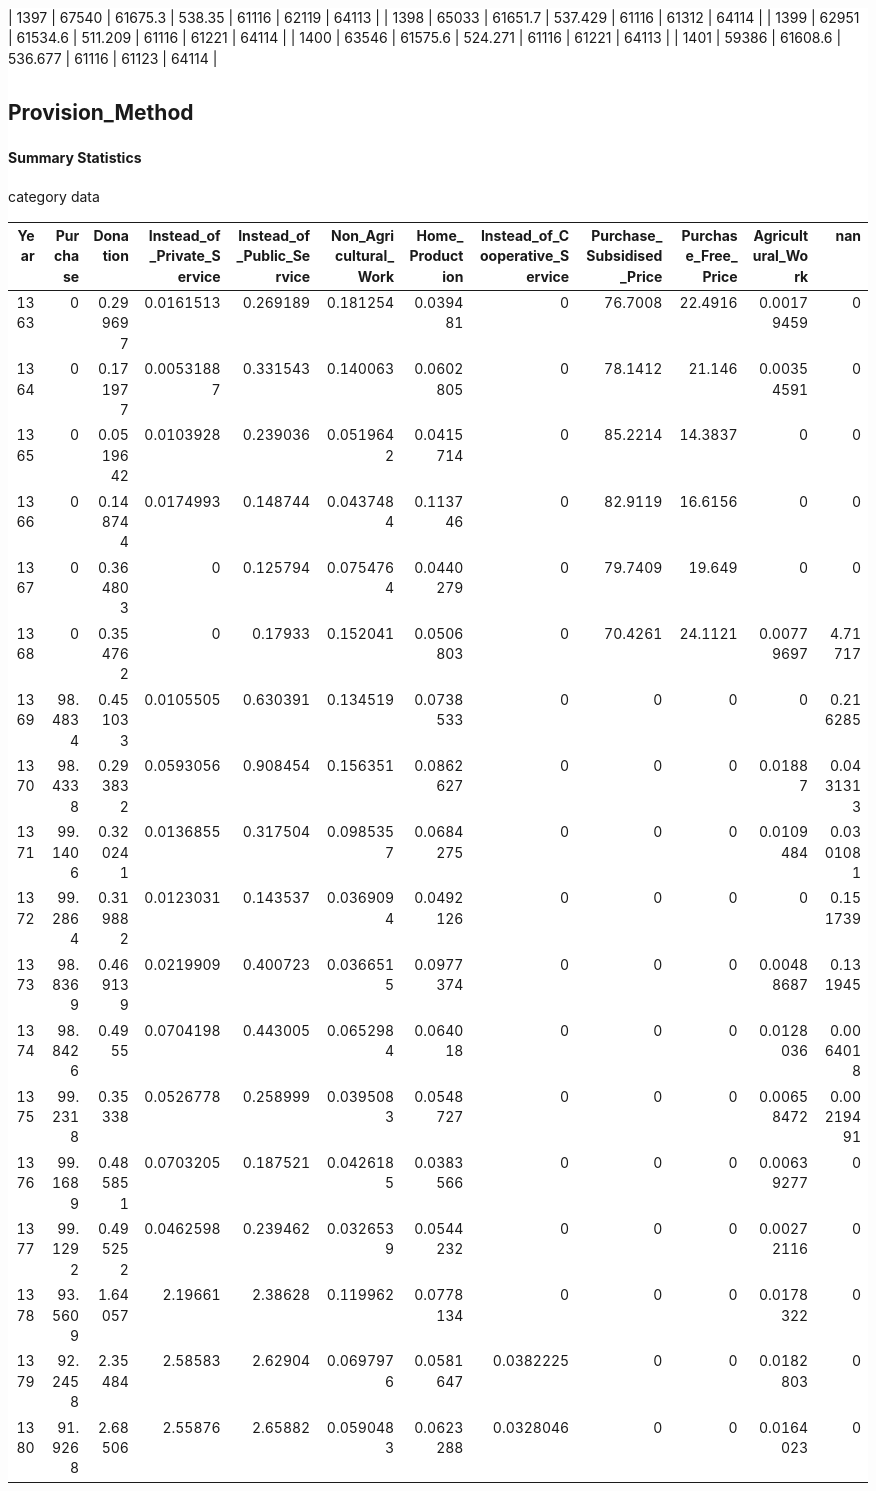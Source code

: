 |   1397 |   67540 | 61675.3 |              538.35  |     61116 |    62119 |     64113 |
|   1398 |   65033 | 61651.7 |              537.429 |     61116 |    61312 |     64114 |
|   1399 |   62951 | 61534.6 |              511.209 |     61116 |    61221 |     64114 |
|   1400 |   63546 | 61575.6 |              524.271 |     61116 |    61221 |     64113 |
|   1401 |   59386 | 61608.6 |              536.677 |     61116 |    61123 |     64114 |


## Provision_Method

#### Summary Statistics

category data

|   Year |   Purchase |   Donation |   Instead_of_Private_Service |   Instead_of_Public_Service |   Non_Agricultural_Work |   Home_Production |   Instead_of_Cooperative_Service |   Purchase_Subsidised_Price |   Purchase_Free_Price |   Agricultural_Work |        nan |
|-------:|-----------:|-----------:|-----------------------------:|----------------------------:|------------------------:|------------------:|---------------------------------:|----------------------------:|----------------------:|--------------------:|-----------:|
|   1363 |     0      |  0.299697  |                   0.0161513  |                    0.269189 |              0.181254   |        0.039481   |                       0          |                     76.7008 |               22.4916 |          0.00179459 | 0          |
|   1364 |     0      |  0.171977  |                   0.00531887 |                    0.331543 |              0.140063   |        0.0602805  |                       0          |                     78.1412 |               21.146  |          0.00354591 | 0          |
|   1365 |     0      |  0.0519642 |                   0.0103928  |                    0.239036 |              0.0519642  |        0.0415714  |                       0          |                     85.2214 |               14.3837 |          0          | 0          |
|   1366 |     0      |  0.148744  |                   0.0174993  |                    0.148744 |              0.0437484  |        0.113746   |                       0          |                     82.9119 |               16.6156 |          0          | 0          |
|   1367 |     0      |  0.364803  |                   0          |                    0.125794 |              0.0754764  |        0.0440279  |                       0          |                     79.7409 |               19.649  |          0          | 0          |
|   1368 |     0      |  0.354762  |                   0          |                    0.17933  |              0.152041   |        0.0506803  |                       0          |                     70.4261 |               24.1121 |          0.00779697 | 4.71717    |
|   1369 |    98.4834 |  0.451033  |                   0.0105505  |                    0.630391 |              0.134519   |        0.0738533  |                       0          |                      0      |                0      |          0          | 0.216285   |
|   1370 |    98.4338 |  0.293832  |                   0.0593056  |                    0.908454 |              0.156351   |        0.0862627  |                       0          |                      0      |                0      |          0.01887    | 0.0431313  |
|   1371 |    99.1406 |  0.320241  |                   0.0136855  |                    0.317504 |              0.0985357  |        0.0684275  |                       0          |                      0      |                0      |          0.0109484  | 0.0301081  |
|   1372 |    99.2864 |  0.319882  |                   0.0123031  |                    0.143537 |              0.0369094  |        0.0492126  |                       0          |                      0      |                0      |          0          | 0.151739   |
|   1373 |    98.8369 |  0.469139  |                   0.0219909  |                    0.400723 |              0.0366515  |        0.0977374  |                       0          |                      0      |                0      |          0.00488687 | 0.131945   |
|   1374 |    98.8426 |  0.4955    |                   0.0704198  |                    0.443005 |              0.0652984  |        0.064018   |                       0          |                      0      |                0      |          0.0128036  | 0.0064018  |
|   1375 |    99.2318 |  0.35338   |                   0.0526778  |                    0.258999 |              0.0395083  |        0.0548727  |                       0          |                      0      |                0      |          0.00658472 | 0.00219491 |
|   1376 |    99.1689 |  0.485851  |                   0.0703205  |                    0.187521 |              0.0426185  |        0.0383566  |                       0          |                      0      |                0      |          0.00639277 | 0          |
|   1377 |    99.1292 |  0.495252  |                   0.0462598  |                    0.239462 |              0.0326539  |        0.0544232  |                       0          |                      0      |                0      |          0.00272116 | 0          |
|   1378 |    93.5609 |  1.64057   |                   2.19661    |                    2.38628  |              0.119962   |        0.0778134  |                       0          |                      0      |                0      |          0.0178322  | 0          |
|   1379 |    92.2458 |  2.35484   |                   2.58583    |                    2.62904  |              0.0697976  |        0.0581647  |                       0.0382225  |                      0      |                0      |          0.0182803  | 0          |
|   1380 |    91.9268 |  2.68506   |                   2.55876    |                    2.65882  |              0.0590483  |        0.0623288  |                       0.0328046  |                      0      |                0      |          0.0164023  | 0          |